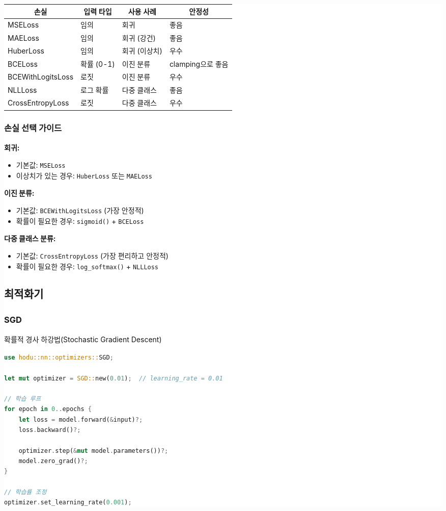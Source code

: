 | 손실 | 입력 타입 | 사용 사례 | 안정성 |
|------|-----------|----------|--------|
| MSELoss | 임의 | 회귀 | 좋음 |
| MAELoss | 임의 | 회귀 (강건) | 좋음 |
| HuberLoss | 임의 | 회귀 (이상치) | 우수 |
| BCELoss | 확률 (0-1) | 이진 분류 | clamping으로 좋음 |
| BCEWithLogitsLoss | 로짓 | 이진 분류 | 우수 |
| NLLLoss | 로그 확률 | 다중 클래스 | 좋음 |
| CrossEntropyLoss | 로짓 | 다중 클래스 | 우수 |

### 손실 선택 가이드

**회귀:**
- 기본값: `MSELoss`
- 이상치가 있는 경우: `HuberLoss` 또는 `MAELoss`

**이진 분류:**
- 기본값: `BCEWithLogitsLoss` (가장 안정적)
- 확률이 필요한 경우: `sigmoid()` + `BCELoss`

**다중 클래스 분류:**
- 기본값: `CrossEntropyLoss` (가장 편리하고 안정적)
- 확률이 필요한 경우: `log_softmax()` + `NLLLoss`

## 최적화기

### SGD

확률적 경사 하강법(Stochastic Gradient Descent)

```rust
use hodu::nn::optimizers::SGD;

let mut optimizer = SGD::new(0.01);  // learning_rate = 0.01

// 학습 루프
for epoch in 0..epochs {
    let loss = model.forward(&input)?;
    loss.backward()?;

    optimizer.step(&mut model.parameters())?;
    model.zero_grad()?;
}

// 학습률 조정
optimizer.set_learning_rate(0.001);
```

